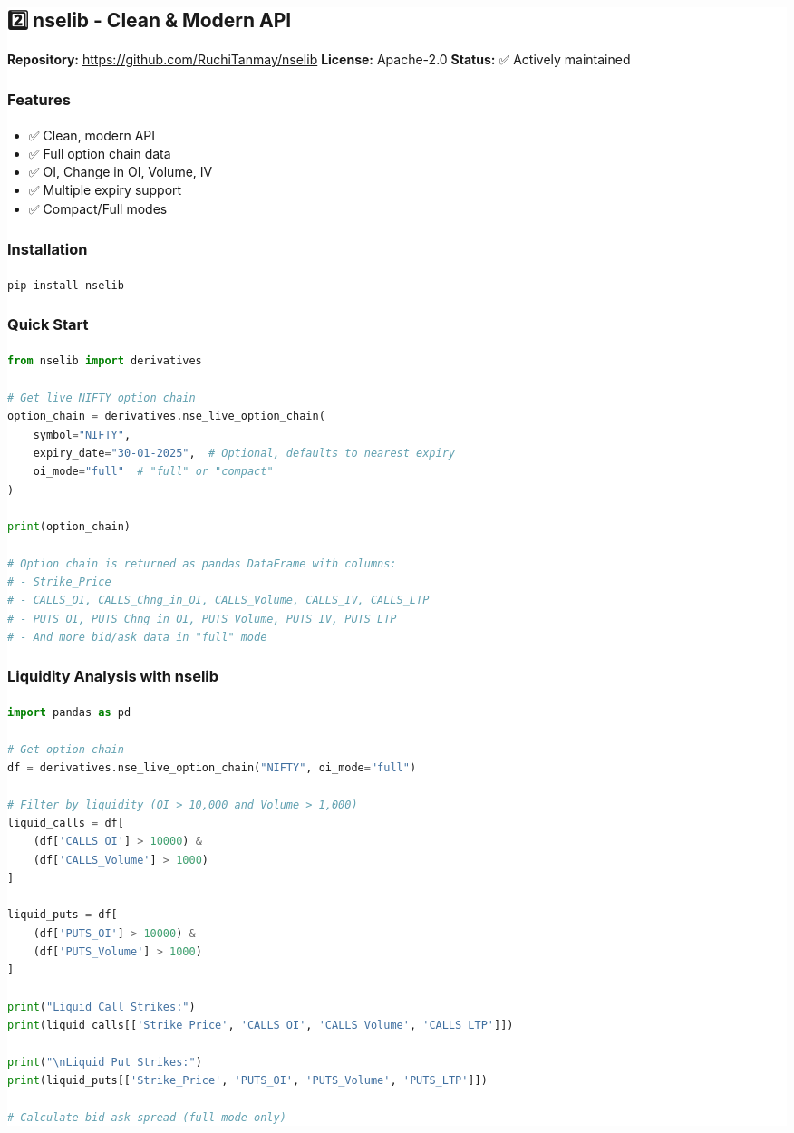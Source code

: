 ## 2️⃣ nselib - Clean & Modern API

**Repository:** https://github.com/RuchiTanmay/nselib
**License:** Apache-2.0
**Status:** ✅ Actively maintained

### Features
- ✅ Clean, modern API
- ✅ Full option chain data
- ✅ OI, Change in OI, Volume, IV
- ✅ Multiple expiry support
- ✅ Compact/Full modes

### Installation
```bash
pip install nselib
```

### Quick Start
```python
from nselib import derivatives

# Get live NIFTY option chain
option_chain = derivatives.nse_live_option_chain(
    symbol="NIFTY",
    expiry_date="30-01-2025",  # Optional, defaults to nearest expiry
    oi_mode="full"  # "full" or "compact"
)

print(option_chain)

# Option chain is returned as pandas DataFrame with columns:
# - Strike_Price
# - CALLS_OI, CALLS_Chng_in_OI, CALLS_Volume, CALLS_IV, CALLS_LTP
# - PUTS_OI, PUTS_Chng_in_OI, PUTS_Volume, PUTS_IV, PUTS_LTP
# - And more bid/ask data in "full" mode
```

### Liquidity Analysis with nselib
```python
import pandas as pd

# Get option chain
df = derivatives.nse_live_option_chain("NIFTY", oi_mode="full")

# Filter by liquidity (OI > 10,000 and Volume > 1,000)
liquid_calls = df[
    (df['CALLS_OI'] > 10000) &
    (df['CALLS_Volume'] > 1000)
]

liquid_puts = df[
    (df['PUTS_OI'] > 10000) &
    (df['PUTS_Volume'] > 1000)
]

print("Liquid Call Strikes:")
print(liquid_calls[['Strike_Price', 'CALLS_OI', 'CALLS_Volume', 'CALLS_LTP']])

print("\nLiquid Put Strikes:")
print(liquid_puts[['Strike_Price', 'PUTS_OI', 'PUTS_Volume', 'PUTS_LTP']])

# Calculate bid-ask spread (full mode only)
```